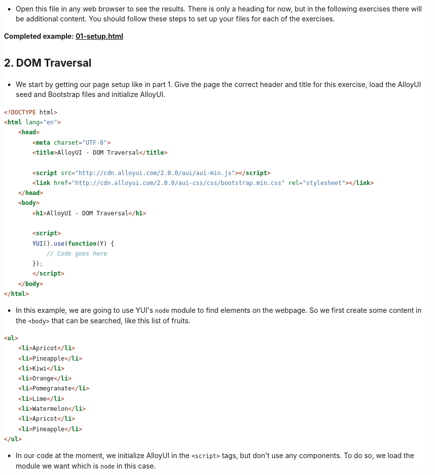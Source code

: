 
* Open this file in any web browser to see the results. There is only a heading for now, but in the following exercises there will be additional content. You should follow these steps to set up your files for each of the exercises.

**Completed example: [01-setup.html](01-setup.html)**

## 2. DOM Traversal

* We start by getting our page setup like in part 1. Give the page the correct header and title for this exercise, load the AlloyUI seed and Bootstrap files and initialize AlloyUI.

```html
<!DOCTYPE html>
<html lang="en">
	<head>
		<meta charset="UTF-8">
		<title>AlloyUI - DOM Traversal</title>

		<script src="http://cdn.alloyui.com/2.0.0/aui/aui-min.js"></script>
		<link href="http://cdn.alloyui.com/2.0.0/aui-css/css/bootstrap.min.css" rel="stylesheet"></link>
	</head>
	<body>
		<h1>AlloyUI - DOM Traversal</h1>

		<script>
		YUI().use(function(Y) {
			// Code goes here
		});
		</script>
	</body>
</html>
```

* In this example, we are going to use YUI's `node` module to find elements on the webpage. So we first create some content in the `<body>` that can be searched, like this list of fruits.

```html
<ul>
	<li>Apricot</li>
	<li>Pineapple</li>
	<li>Kiwi</li>
	<li>Orange</li>
	<li>Pomegranate</li>
	<li>Lime</li>
	<li>Watermelon</li>
	<li>Apricot</li>
	<li>Pineapple</li>
</ul>
```

* In our code at the moment, we initialize AlloyUI in the `<script>` tags, but don't use any components. To do so, we load the module we want which is `node` in this case.

